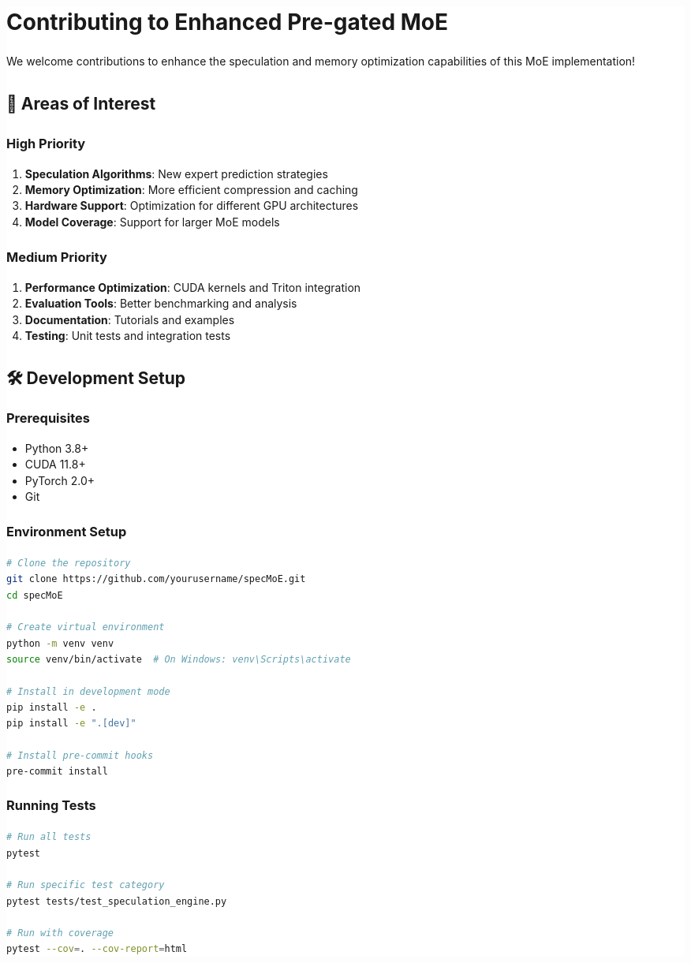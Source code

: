 # Contributing to Enhanced Pre-gated MoE

We welcome contributions to enhance the speculation and memory optimization capabilities of this MoE implementation!

## 🎯 Areas of Interest

### High Priority
1. **Speculation Algorithms**: New expert prediction strategies
2. **Memory Optimization**: More efficient compression and caching
3. **Hardware Support**: Optimization for different GPU architectures
4. **Model Coverage**: Support for larger MoE models

### Medium Priority
1. **Performance Optimization**: CUDA kernels and Triton integration
2. **Evaluation Tools**: Better benchmarking and analysis
3. **Documentation**: Tutorials and examples
4. **Testing**: Unit tests and integration tests

## 🛠️ Development Setup

### Prerequisites
- Python 3.8+
- CUDA 11.8+
- PyTorch 2.0+
- Git

### Environment Setup
```bash
# Clone the repository
git clone https://github.com/yourusername/specMoE.git
cd specMoE

# Create virtual environment
python -m venv venv
source venv/bin/activate  # On Windows: venv\Scripts\activate

# Install in development mode
pip install -e .
pip install -e ".[dev]"

# Install pre-commit hooks
pre-commit install
```

### Running Tests
```bash
# Run all tests
pytest

# Run specific test category
pytest tests/test_speculation_engine.py

# Run with coverage
pytest --cov=. --cov-report=html
```
